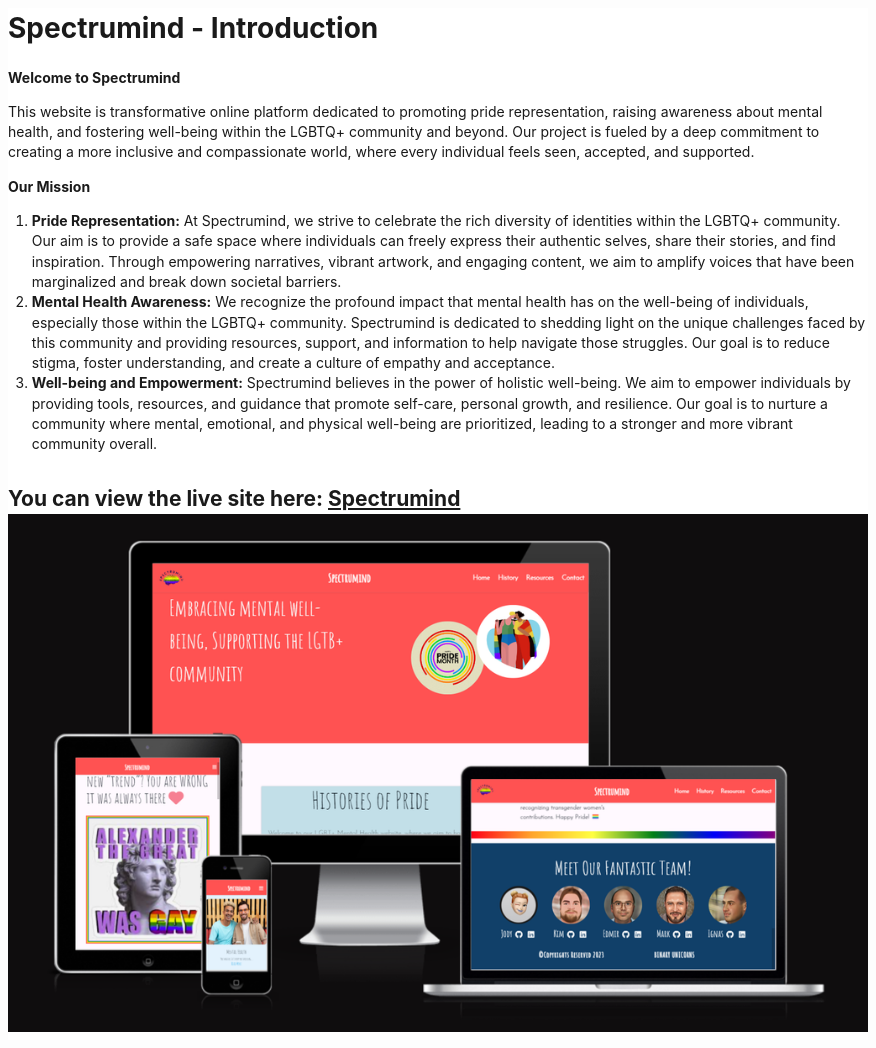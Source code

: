 # Spectrumind - Introduction

**Welcome to Spectrumind** 

 This website is transformative online platform dedicated to promoting pride representation, raising awareness about mental health, and fostering well-being within the LGBTQ+ community and beyond. Our project is fueled by a deep commitment to creating a more inclusive and compassionate world, where every individual feels seen, accepted, and supported.

 **Our Mission** 
1. **Pride Representation:** At Spectrumind, we strive to celebrate the rich diversity of identities within the LGBTQ+ community. Our aim is to provide a safe space where individuals can freely express their authentic selves, share their stories, and find inspiration. Through empowering narratives, vibrant artwork, and engaging content, we aim to amplify voices that have been marginalized and break down societal barriers.
2. **Mental Health Awareness:** We recognize the profound impact that mental health has on the well-being of individuals, especially those within the LGBTQ+ community. Spectrumind is dedicated to shedding light on the unique challenges faced by this community and providing resources, support, and information to help navigate those struggles. Our goal is to reduce stigma, foster understanding, and create a culture of empathy and acceptance.
3. **Well-being and Empowerment:** Spectrumind believes in the power of holistic well-being. We aim to empower individuals by providing tools, resources, and guidance that promote self-care, personal growth, and resilience. Our goal is to nurture a community where mental, emotional, and physical well-being are prioritized, leading to a stronger and more vibrant community overall.

You can view the live site here: [Spectrumind](https://spectrumind-9674c855da30.herokuapp.com/)
![Screenshot showcasing the responsive design of my web app](static/media/readme_images/responsive-devices.png)
---
